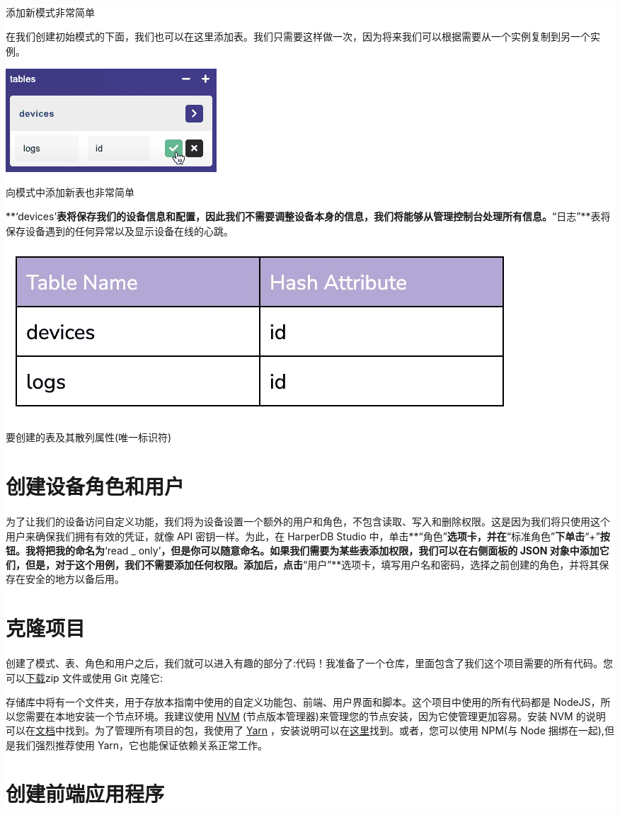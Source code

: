 添加新模式非常简单

在我们创建初始模式的下面，我们也可以在这里添加表。我们只需要这样做一次，因为将来我们可以根据需要从一个实例复制到另一个实例。

![](img/3726f7dd8b35b1dd0dbcc2bc2dc089e1.png)

向模式中添加新表也非常简单

**‘devices’**表将保存我们的设备信息和配置，因此我们不需要调整设备本身的信息，我们将能够从管理控制台处理所有信息。**“日志”**表将保存设备遇到的任何异常以及显示设备在线的心跳。

![](img/565f78db8b50b551bb6ec14cb9b6e64b.png)

要创建的表及其散列属性(唯一标识符)

# 创建设备角色和用户

为了让我们的设备访问自定义功能，我们将为设备设置一个额外的用户和角色，不包含读取、写入和删除权限。这是因为我们将只使用这个用户来确保我们拥有有效的凭证，就像 API 密钥一样。为此，在 HarperDB Studio 中，单击**“角色”**选项卡，并在**“标准角色”**下单击**“+”**按钮。我将把我的命名为**‘read _ only’**，但是你可以随意命名。如果我们需要为某些表添加权限，我们可以在右侧面板的 JSON 对象中添加它们，但是，对于这个用例，我们不需要添加任何权限。添加后，点击**“用户”**选项卡，填写用户名和密码，选择之前创建的角色，并将其保存在安全的地方以备后用。

# 克隆项目

创建了模式、表、角色和用户之后，我们就可以进入有趣的部分了:代码！我准备了一个仓库，里面包含了我们这个项目需要的所有代码。您可以[下载](https://github.com/makvoid/guide-harperdb-digital-signage/archive/refs/heads/master.zip)zip 文件或使用 Git 克隆它:

存储库中将有一个文件夹，用于存放本指南中使用的自定义功能包、前端、用户界面和脚本。这个项目中使用的所有代码都是 NodeJS，所以您需要在本地安装一个节点环境。我建议使用 [NVM](https://github.com/nvm-sh/nvm) (节点版本管理器)来管理您的节点安装，因为它使管理更加容易。安装 NVM 的说明可以在[文档](https://github.com/nvm-sh/nvm#install--update-script)中找到。为了管理所有项目的包，我使用了 [Yarn](https://yarnpkg.com/) ，安装说明可以在[这里](https://classic.yarnpkg.com/lang/en/docs/install/)找到。或者，您可以使用 NPM(与 Node 捆绑在一起),但是我们强烈推荐使用 Yarn，它也能保证依赖关系正常工作。

# 创建前端应用程序
